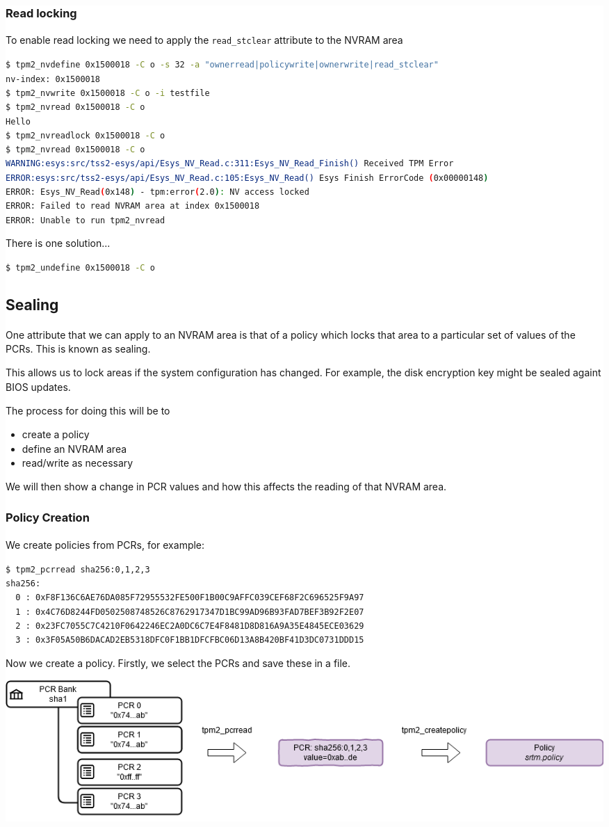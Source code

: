 ### Read locking
To enable read locking we need to apply the `read_stclear` attribute to the NVRAM area
```bash
$ tpm2_nvdefine 0x1500018 -C o -s 32 -a "ownerread|policywrite|ownerwrite|read_stclear"
nv-index: 0x1500018
$ tpm2_nvwrite 0x1500018 -C o -i testfile
$ tpm2_nvread 0x1500018 -C o
Hello
$ tpm2_nvreadlock 0x1500018 -C o
$ tpm2_nvread 0x1500018 -C o
WARNING:esys:src/tss2-esys/api/Esys_NV_Read.c:311:Esys_NV_Read_Finish() Received TPM Error 
ERROR:esys:src/tss2-esys/api/Esys_NV_Read.c:105:Esys_NV_Read() Esys Finish ErrorCode (0x00000148) 
ERROR: Esys_NV_Read(0x148) - tpm:error(2.0): NV access locked
ERROR: Failed to read NVRAM area at index 0x1500018
ERROR: Unable to run tpm2_nvread
```

There is one solution...

```bash
$ tpm2_undefine 0x1500018 -C o
```

## Sealing

One attribute that we can apply to an NVRAM area is that of a policy which locks that area to a particular set of values of the PCRs. This is known as sealing.

This allows us to lock areas if the system configuration has changed. For example, the disk encryption key might be sealed againt BIOS updates.

The process for doing this will be to

- create a policy
- define an NVRAM area
- read/write as necessary

We will then show a change in PCR values and how this affects the reading of that NVRAM area.

### Policy Creation
We create policies from PCRs, for example:

```bash
$ tpm2_pcrread sha256:0,1,2,3
sha256:
  0 : 0xF8F136C6AE76DA085F72955532FE500F1B00C9AFFC039CEF68F2C696525F9A97
  1 : 0x4C76D8244FD0502508748526C8762917347D1BC99AD96B93FAD7BEF3B92F2E07
  2 : 0x23FC7055C7C4210F0642246EC2A0DC6C7E4F8481D8D816A9A35E4845ECE03629
  3 : 0x3F05A50B6DACAD2EB5318DFC0F1BB1DFCFBC06D13A8B420BF41D3DC0731DDD15
```

Now we create a policy. 
Firstly, we select the PCRs and save these in a file.

![nvpcrpolicy](./assets/nvpcrpolicy.png "nvpcrpolicy.png")
